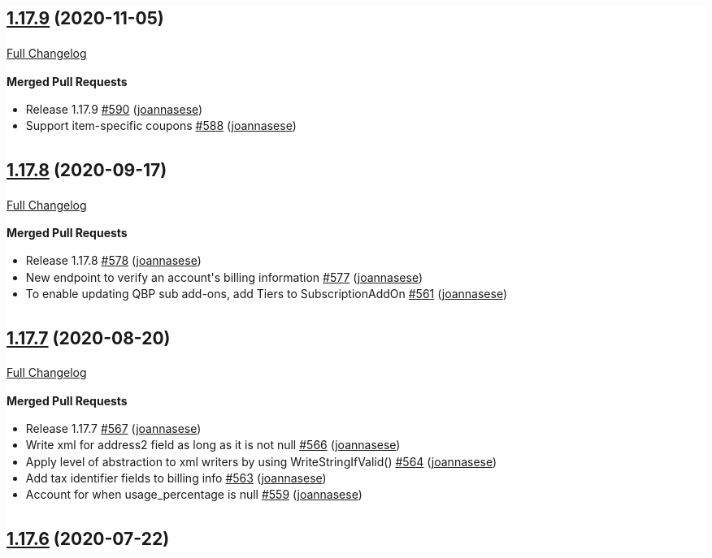 

## [1.17.9](https://github.com/recurly/recurly-client-dotnet/tree/1.17.9) (2020-11-05)

[Full Changelog](https://github.com/recurly/recurly-client-dotnet/compare/1.17.8...1.17.9)


**Merged Pull Requests**

- Release 1.17.9 [#590](https://github.com/recurly/recurly-client-dotnet/pull/590) ([joannasese](https://github.com/joannasese))
- Support item-specific coupons [#588](https://github.com/recurly/recurly-client-dotnet/pull/588) ([joannasese](https://github.com/joannasese))



## [1.17.8](https://github.com/recurly/recurly-client-dotnet/tree/1.17.8) (2020-09-17)

[Full Changelog](https://github.com/recurly/recurly-client-dotnet/compare/1.17.7...1.17.8)


**Merged Pull Requests**

- Release 1.17.8 [#578](https://github.com/recurly/recurly-client-dotnet/pull/578) ([joannasese](https://github.com/joannasese))
- New endpoint to verify an account's billing information [#577](https://github.com/recurly/recurly-client-dotnet/pull/577) ([joannasese](https://github.com/joannasese))
- To enable updating QBP sub add-ons, add Tiers to SubscriptionAddOn [#561](https://github.com/recurly/recurly-client-dotnet/pull/561) ([joannasese](https://github.com/joannasese))



## [1.17.7](https://github.com/recurly/recurly-client-dotnet/tree/1.17.7) (2020-08-20)

[Full Changelog](https://github.com/recurly/recurly-client-dotnet/compare/1.17.6...1.17.7)


**Merged Pull Requests**

- Release 1.17.7 [#567](https://github.com/recurly/recurly-client-dotnet/pull/567) ([joannasese](https://github.com/joannasese))
- Write xml for address2 field as long as it is not null [#566](https://github.com/recurly/recurly-client-dotnet/pull/566) ([joannasese](https://github.com/joannasese))
- Apply level of abstraction to xml writers by using WriteStringIfValid() [#564](https://github.com/recurly/recurly-client-dotnet/pull/564) ([joannasese](https://github.com/joannasese))
- Add tax identifier fields to billing info [#563](https://github.com/recurly/recurly-client-dotnet/pull/563) ([joannasese](https://github.com/joannasese))
- Account for when usage_percentage is null [#559](https://github.com/recurly/recurly-client-dotnet/pull/559) ([joannasese](https://github.com/joannasese))



## [1.17.6](https://github.com/recurly/recurly-client-dotnet/tree/1.17.6) (2020-07-22)
